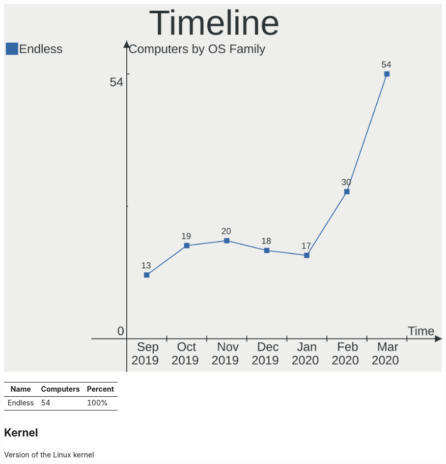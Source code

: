 ![OS Family](./images/line_chart/os_family.svg)

| Name    | Computers | Percent |
|---------|-----------|---------|
| Endless | 54        | 100%    |

Kernel
------

Version of the Linux kernel
